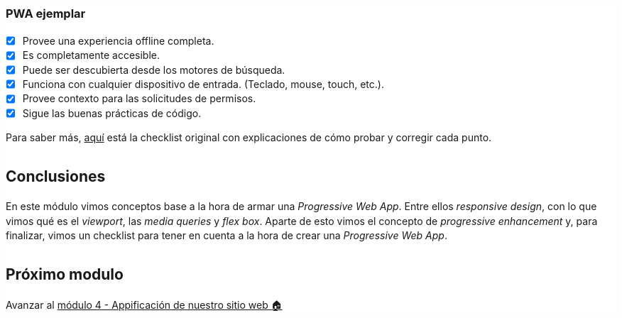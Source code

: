 ### PWA ejemplar

- [x] Provee una experiencia offline completa.
- [x] Es completamente accesible.
- [x] Puede ser descubierta desde los motores de búsqueda.
- [x] Funciona con cualquier dispositivo de entrada. (Teclado, mouse, touch, etc.).
- [x] Provee contexto para las solicitudes de permisos.
- [x] Sigue las buenas prácticas de código.

Para saber más, [aquí](https://developers.google.com/web/progressive-web-apps/checklist) está la checklist original con explicaciones de cómo probar y corregir cada punto.

## Conclusiones

En este módulo vimos conceptos base a la hora de armar una _Progressive Web App_. Entre ellos _responsive design_, con lo que vimos qué es el _viewport_, las _media queries_ y _flex box_. Aparte de esto vimos el concepto de _progressive enhancement_ y, para finalizar, vimos un checklist para tener en cuenta a la hora de crear una _Progressive Web App_.

## Próximo modulo

Avanzar al [módulo 4 - Appificación de nuestro sitio web 🏠](../04-appification)
